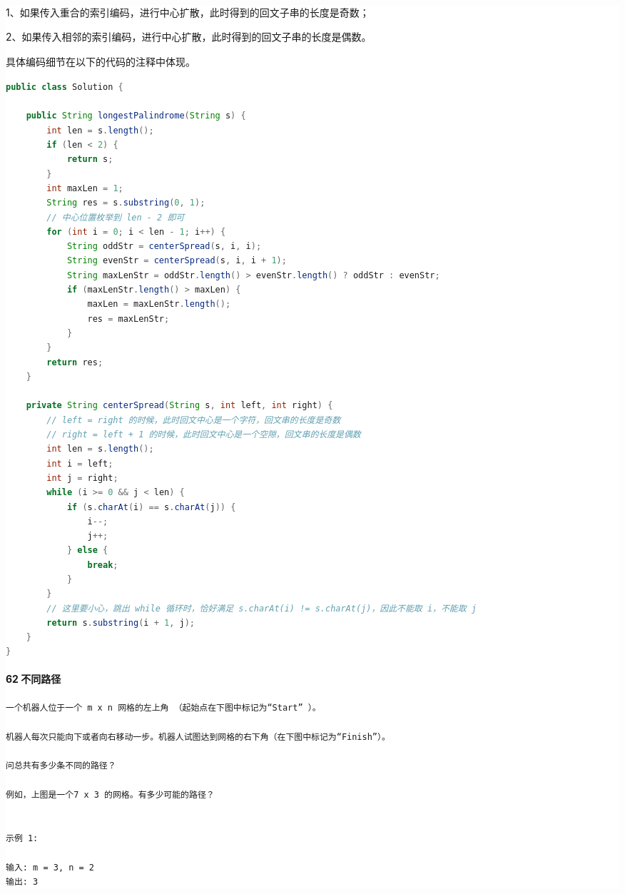 1、如果传入重合的索引编码，进行中心扩散，此时得到的回文子串的长度是奇数；

2、如果传入相邻的索引编码，进行中心扩散，此时得到的回文子串的长度是偶数。

具体编码细节在以下的代码的注释中体现。

```java
public class Solution {

    public String longestPalindrome(String s) {
        int len = s.length();
        if (len < 2) {
            return s;
        }
        int maxLen = 1;
        String res = s.substring(0, 1);
        // 中心位置枚举到 len - 2 即可
        for (int i = 0; i < len - 1; i++) {
            String oddStr = centerSpread(s, i, i);
            String evenStr = centerSpread(s, i, i + 1);
            String maxLenStr = oddStr.length() > evenStr.length() ? oddStr : evenStr;
            if (maxLenStr.length() > maxLen) {
                maxLen = maxLenStr.length();
                res = maxLenStr;
            }
        }
        return res;
    }

    private String centerSpread(String s, int left, int right) {
        // left = right 的时候，此时回文中心是一个字符，回文串的长度是奇数
        // right = left + 1 的时候，此时回文中心是一个空隙，回文串的长度是偶数
        int len = s.length();
        int i = left;
        int j = right;
        while (i >= 0 && j < len) {
            if (s.charAt(i) == s.charAt(j)) {
                i--;
                j++;
            } else {
                break;
            }
        }
        // 这里要小心，跳出 while 循环时，恰好满足 s.charAt(i) != s.charAt(j)，因此不能取 i，不能取 j
        return s.substring(i + 1, j);
    }
}
```



#### 62 不同路径

```markdown
一个机器人位于一个 m x n 网格的左上角 （起始点在下图中标记为“Start” ）。

机器人每次只能向下或者向右移动一步。机器人试图达到网格的右下角（在下图中标记为“Finish”）。

问总共有多少条不同的路径？

例如，上图是一个7 x 3 的网格。有多少可能的路径？


示例 1:

输入: m = 3, n = 2
输出: 3
```
